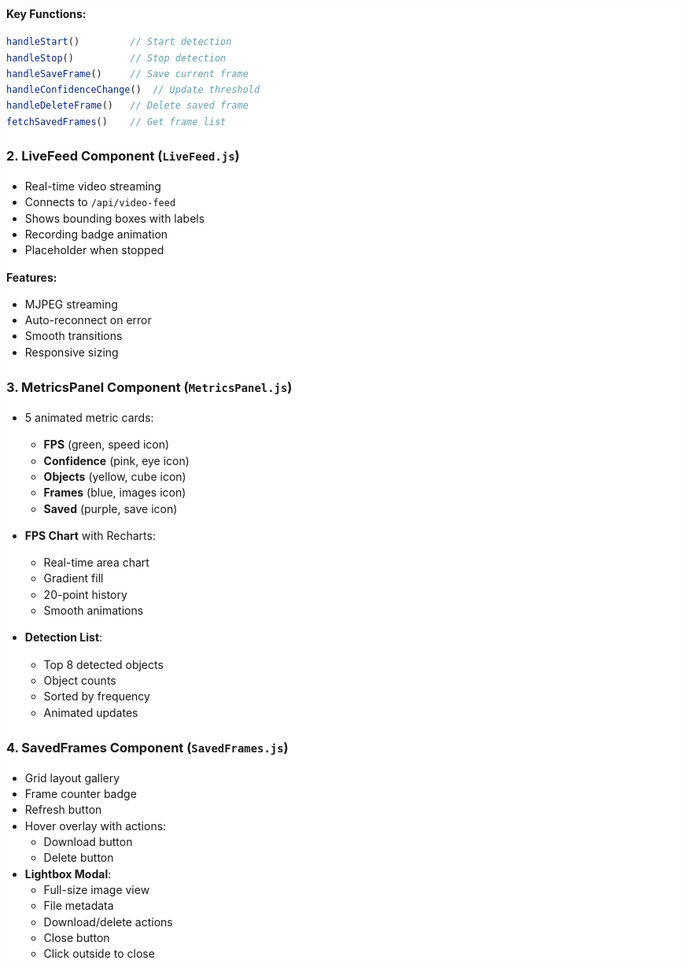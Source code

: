 **Key Functions:**
```javascript
handleStart()         // Start detection
handleStop()          // Stop detection
handleSaveFrame()     // Save current frame
handleConfidenceChange()  // Update threshold
handleDeleteFrame()   // Delete saved frame
fetchSavedFrames()    // Get frame list
```

### 2. **LiveFeed Component** (`LiveFeed.js`)
- Real-time video streaming
- Connects to `/api/video-feed`
- Shows bounding boxes with labels
- Recording badge animation
- Placeholder when stopped

**Features:**
- MJPEG streaming
- Auto-reconnect on error
- Smooth transitions
- Responsive sizing

### 3. **MetricsPanel Component** (`MetricsPanel.js`)
- 5 animated metric cards:
  - **FPS** (green, speed icon)
  - **Confidence** (pink, eye icon)
  - **Objects** (yellow, cube icon)
  - **Frames** (blue, images icon)
  - **Saved** (purple, save icon)

- **FPS Chart** with Recharts:
  - Real-time area chart
  - Gradient fill
  - 20-point history
  - Smooth animations

- **Detection List**:
  - Top 8 detected objects
  - Object counts
  - Sorted by frequency
  - Animated updates

### 4. **SavedFrames Component** (`SavedFrames.js`)
- Grid layout gallery
- Frame counter badge
- Refresh button
- Hover overlay with actions:
  - Download button
  - Delete button
- **Lightbox Modal**:
  - Full-size image view
  - File metadata
  - Download/delete actions
  - Close button
  - Click outside to close
